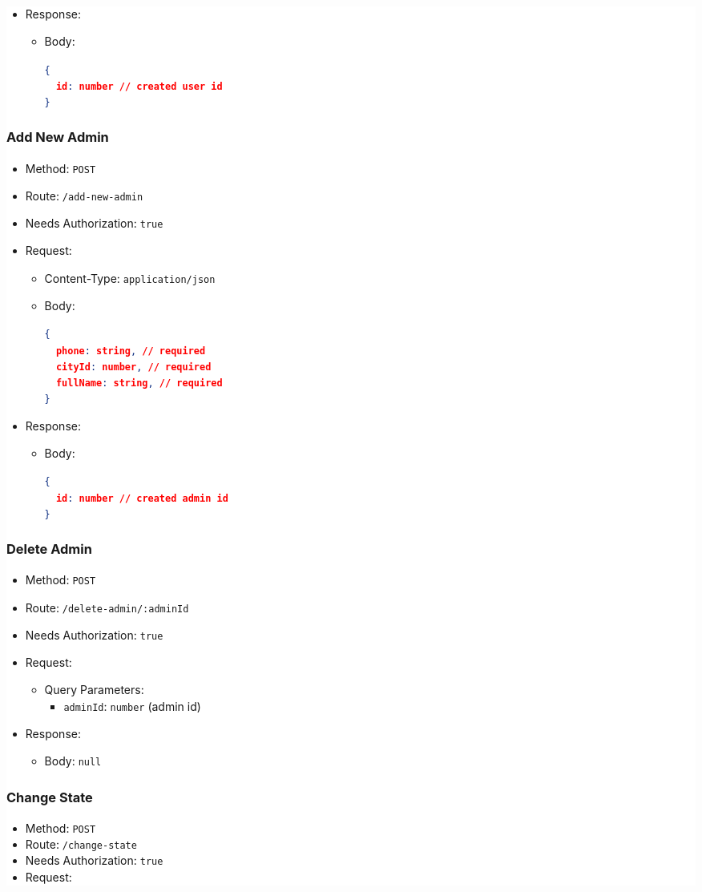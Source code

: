 - Response:

  - Body:

    ```json
    {
      id: number // created user id
    }
    ```

### Add New Admin

- Method: `POST`
- Route: `/add-new-admin`
- Needs Authorization: `true`
- Request:

  - Content-Type: `application/json`
  - Body:

    ```json
    {
      phone: string, // required
      cityId: number, // required
      fullName: string, // required
    }
    ```

- Response:

  - Body:

    ```json
    {
      id: number // created admin id
    }
    ```

### Delete Admin

- Method: `POST`
- Route: `/delete-admin/:adminId`
- Needs Authorization: `true`
- Request:

  - Query Parameters:
    - `adminId`: `number` (admin id)

- Response:
  - Body: `null`

### Change State

- Method: `POST`
- Route: `/change-state`
- Needs Authorization: `true`
- Request:
